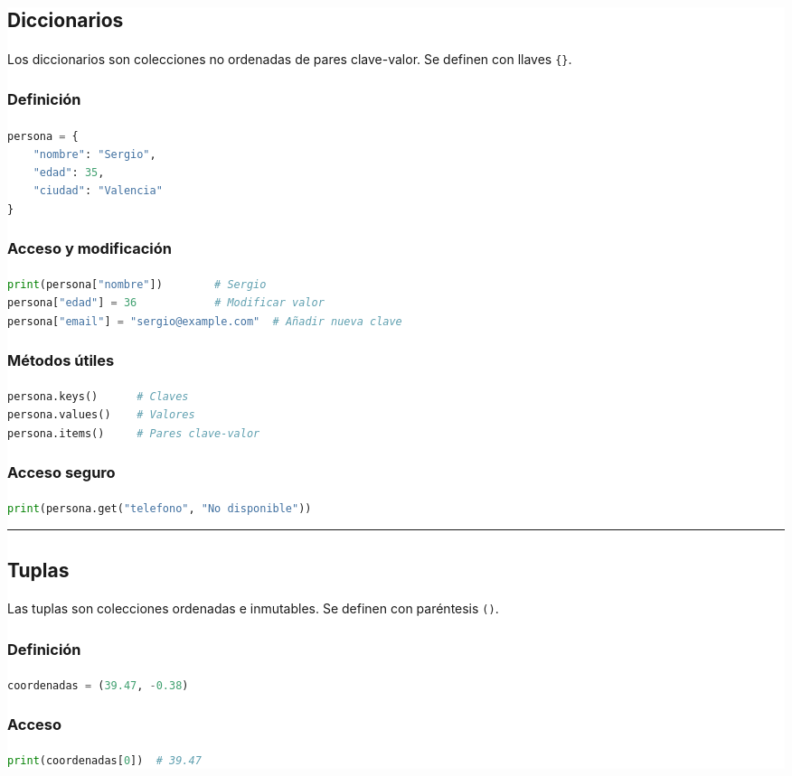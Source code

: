 
## Diccionarios

Los diccionarios son colecciones no ordenadas de pares clave-valor. Se definen con llaves `{}`.

### Definición

```python
persona = {
    "nombre": "Sergio",
    "edad": 35,
    "ciudad": "Valencia"
}
```

### Acceso y modificación

```python
print(persona["nombre"])        # Sergio
persona["edad"] = 36            # Modificar valor
persona["email"] = "sergio@example.com"  # Añadir nueva clave
```

### Métodos útiles

```python
persona.keys()      # Claves
persona.values()    # Valores
persona.items()     # Pares clave-valor
```

### Acceso seguro

```python
print(persona.get("telefono", "No disponible"))
```

---

## Tuplas

Las tuplas son colecciones ordenadas e inmutables. Se definen con paréntesis `()`.

### Definición

```python
coordenadas = (39.47, -0.38)
```

### Acceso

```python
print(coordenadas[0])  # 39.47
```
